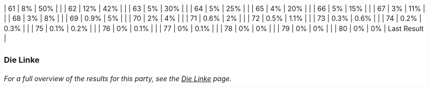 | 61 | 8% | 50% |  |
| 62 | 12% | 42% |  |
| 63 | 5% | 30% |  |
| 64 | 5% | 25% |  |
| 65 | 4% | 20% |  |
| 66 | 5% | 15% |  |
| 67 | 3% | 11% |  |
| 68 | 3% | 8% |  |
| 69 | 0.9% | 5% |  |
| 70 | 2% | 4% |  |
| 71 | 0.6% | 2% |  |
| 72 | 0.5% | 1.1% |  |
| 73 | 0.3% | 0.6% |  |
| 74 | 0.2% | 0.3% |  |
| 75 | 0.1% | 0.2% |  |
| 76 | 0% | 0.1% |  |
| 77 | 0% | 0.1% |  |
| 78 | 0% | 0% |  |
| 79 | 0% | 0% |  |
| 80 | 0% | 0% | Last Result |

### Die Linke

*For a full overview of the results for this party, see the [Die Linke](party-dielinke.html) page.*
